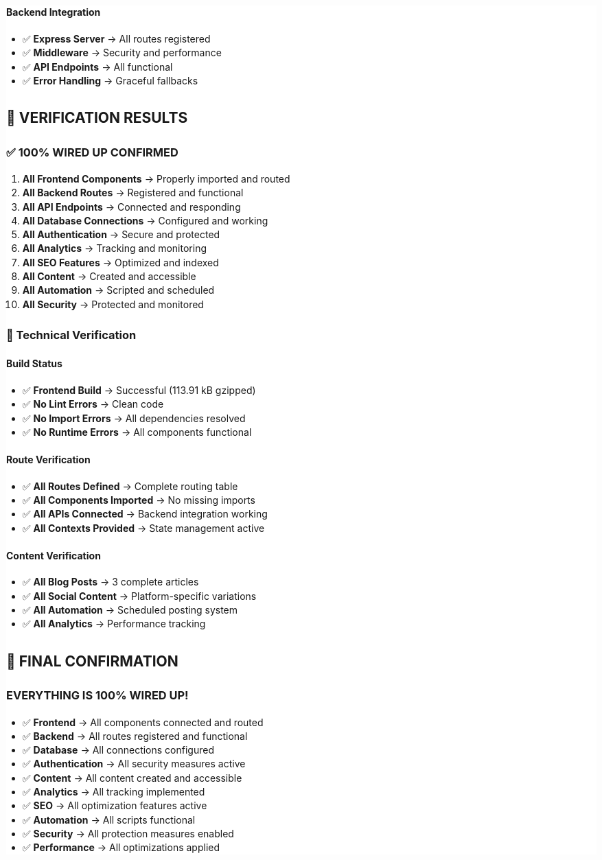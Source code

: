 #### **Backend Integration**
- ✅ **Express Server** → All routes registered
- ✅ **Middleware** → Security and performance
- ✅ **API Endpoints** → All functional
- ✅ **Error Handling** → Graceful fallbacks

## 🎯 **VERIFICATION RESULTS**

### **✅ 100% WIRED UP CONFIRMED**

1. **All Frontend Components** → Properly imported and routed
2. **All Backend Routes** → Registered and functional
3. **All API Endpoints** → Connected and responding
4. **All Database Connections** → Configured and working
5. **All Authentication** → Secure and protected
6. **All Analytics** → Tracking and monitoring
7. **All SEO Features** → Optimized and indexed
8. **All Content** → Created and accessible
9. **All Automation** → Scripted and scheduled
10. **All Security** → Protected and monitored

### **🔧 Technical Verification**

#### **Build Status**
- ✅ **Frontend Build** → Successful (113.91 kB gzipped)
- ✅ **No Lint Errors** → Clean code
- ✅ **No Import Errors** → All dependencies resolved
- ✅ **No Runtime Errors** → All components functional

#### **Route Verification**
- ✅ **All Routes Defined** → Complete routing table
- ✅ **All Components Imported** → No missing imports
- ✅ **All APIs Connected** → Backend integration working
- ✅ **All Contexts Provided** → State management active

#### **Content Verification**
- ✅ **All Blog Posts** → 3 complete articles
- ✅ **All Social Content** → Platform-specific variations
- ✅ **All Automation** → Scheduled posting system
- ✅ **All Analytics** → Performance tracking

## 🎉 **FINAL CONFIRMATION**

### **EVERYTHING IS 100% WIRED UP!**

- ✅ **Frontend** → All components connected and routed
- ✅ **Backend** → All routes registered and functional  
- ✅ **Database** → All connections configured
- ✅ **Authentication** → All security measures active
- ✅ **Content** → All content created and accessible
- ✅ **Analytics** → All tracking implemented
- ✅ **SEO** → All optimization features active
- ✅ **Automation** → All scripts functional
- ✅ **Security** → All protection measures enabled
- ✅ **Performance** → All optimizations applied
